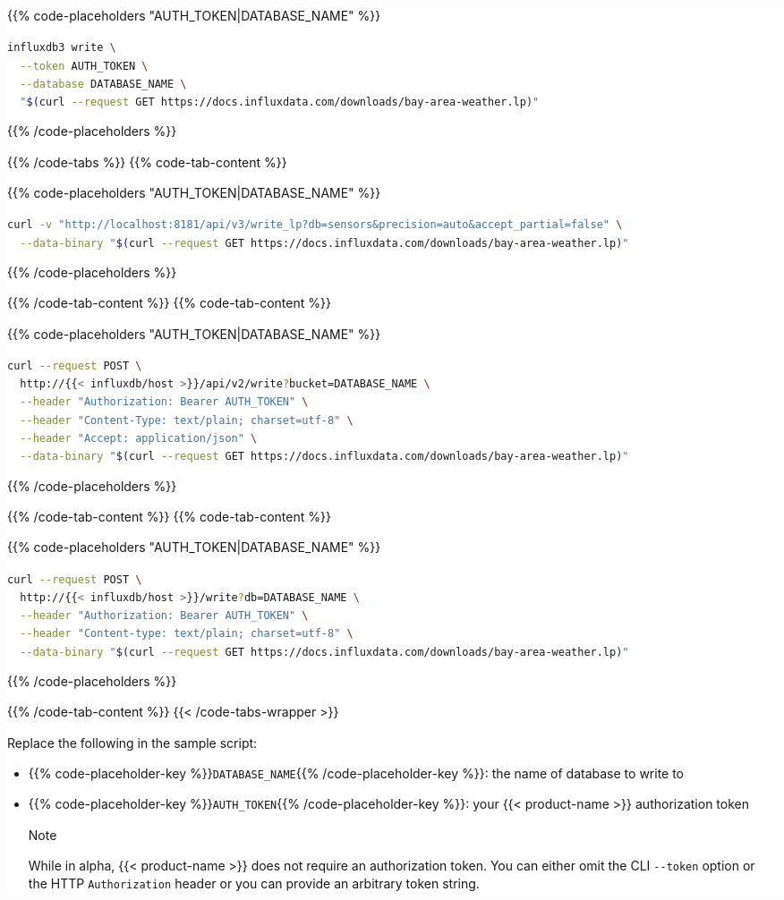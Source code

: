 {{% code-placeholders "AUTH_TOKEN|DATABASE_NAME" %}}
```sh
influxdb3 write \
  --token AUTH_TOKEN \
  --database DATABASE_NAME \
  "$(curl --request GET https://docs.influxdata.com/downloads/bay-area-weather.lp)"
```
{{% /code-placeholders %}}

{{% /code-tabs %}}
{{% code-tab-content %}}

{{% code-placeholders "AUTH_TOKEN|DATABASE_NAME" %}}
```sh
curl -v "http://localhost:8181/api/v3/write_lp?db=sensors&precision=auto&accept_partial=false" \
  --data-binary "$(curl --request GET https://docs.influxdata.com/downloads/bay-area-weather.lp)"
```
{{% /code-placeholders %}}

{{% /code-tab-content %}}
{{% code-tab-content %}}

{{% code-placeholders "AUTH_TOKEN|DATABASE_NAME" %}}
```sh
curl --request POST \
  http://{{< influxdb/host >}}/api/v2/write?bucket=DATABASE_NAME \
  --header "Authorization: Bearer AUTH_TOKEN" \
  --header "Content-Type: text/plain; charset=utf-8" \
  --header "Accept: application/json" \
  --data-binary "$(curl --request GET https://docs.influxdata.com/downloads/bay-area-weather.lp)"
```
{{% /code-placeholders %}}

{{% /code-tab-content %}}
{{% code-tab-content %}}

{{% code-placeholders "AUTH_TOKEN|DATABASE_NAME" %}}
```sh
curl --request POST \
  http://{{< influxdb/host >}}/write?db=DATABASE_NAME \
  --header "Authorization: Bearer AUTH_TOKEN" \
  --header "Content-type: text/plain; charset=utf-8" \
  --data-binary "$(curl --request GET https://docs.influxdata.com/downloads/bay-area-weather.lp)"
```
{{% /code-placeholders %}}

{{% /code-tab-content %}}
{{< /code-tabs-wrapper >}}

Replace the following in the sample script:

- {{% code-placeholder-key %}}`DATABASE_NAME`{{% /code-placeholder-key %}}:
  the name of database to write to
- {{% code-placeholder-key %}}`AUTH_TOKEN`{{% /code-placeholder-key %}}:
  your {{< product-name >}} authorization token
  
  > [!Note]
  > While in alpha, {{< product-name >}} does not require an authorization token.
  > You can either omit the CLI `--token` option or the HTTP `Authorization` header or
  > you can provide an arbitrary token string.
